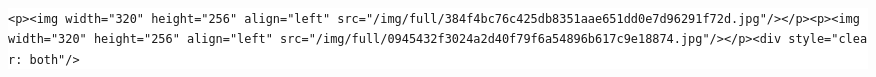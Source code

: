     <p><img width="320" height="256" align="left" src="/img/full/384f4bc76c425db8351aae651dd0e7d96291f72d.jpg"/></p><p><img width="320" height="256" align="left" src="/img/full/0945432f3024a2d40f79f6a54896b617c9e18874.jpg"/></p><div style="clear: both"/>

